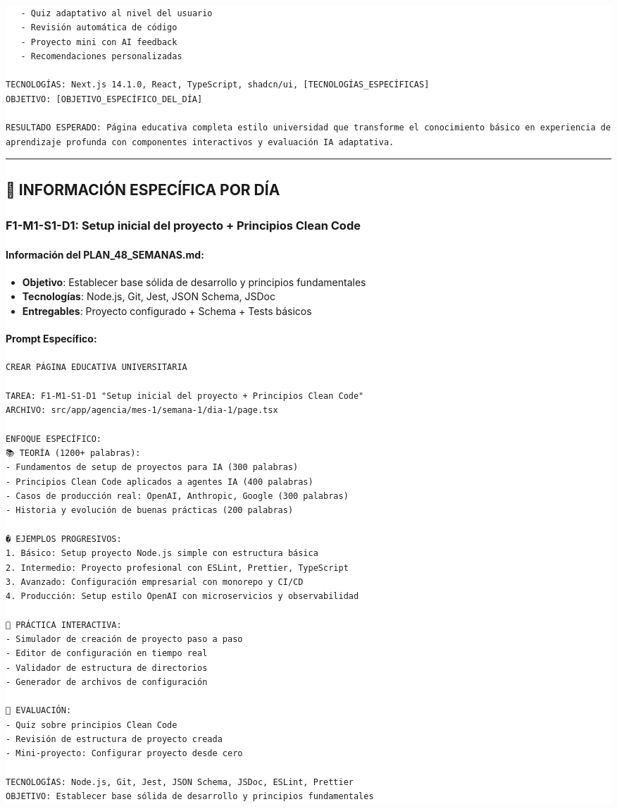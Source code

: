 ```
   - Quiz adaptativo al nivel del usuario
   - Revisión automática de código
   - Proyecto mini con AI feedback
   - Recomendaciones personalizadas

TECNOLOGÍAS: Next.js 14.1.0, React, TypeScript, shadcn/ui, [TECNOLOGÍAS_ESPECÍFICAS]
OBJETIVO: [OBJETIVO_ESPECÍFICO_DEL_DÍA]

RESULTADO ESPERADO: Página educativa completa estilo universidad que transforme el conocimiento básico en experiencia de aprendizaje profunda con componentes interactivos y evaluación IA adaptativa.
```

---

## 📖 **INFORMACIÓN ESPECÍFICA POR DÍA**

### **F1-M1-S1-D1: Setup inicial del proyecto + Principios Clean Code**

#### **Información del PLAN_48_SEMANAS.md:**
- **Objetivo**: Establecer base sólida de desarrollo y principios fundamentales
- **Tecnologías**: Node.js, Git, Jest, JSON Schema, JSDoc
- **Entregables**: Proyecto configurado + Schema + Tests básicos

#### **Prompt Específico:**
```
CREAR PÁGINA EDUCATIVA UNIVERSITARIA

TAREA: F1-M1-S1-D1 "Setup inicial del proyecto + Principios Clean Code"
ARCHIVO: src/app/agencia/mes-1/semana-1/dia-1/page.tsx

ENFOQUE ESPECÍFICO:
📚 TEORÍA (1200+ palabras):
- Fundamentos de setup de proyectos para IA (300 palabras)
- Principios Clean Code aplicados a agentes IA (400 palabras)
- Casos de producción real: OpenAI, Anthropic, Google (300 palabras)
- Historia y evolución de buenas prácticas (200 palabras)

� EJEMPLOS PROGRESIVOS:
1. Básico: Setup proyecto Node.js simple con estructura básica
2. Intermedio: Proyecto profesional con ESLint, Prettier, TypeScript
3. Avanzado: Configuración empresarial con monorepo y CI/CD
4. Producción: Setup estilo OpenAI con microservicios y observabilidad

🔬 PRÁCTICA INTERACTIVA:
- Simulador de creación de proyecto paso a paso
- Editor de configuración en tiempo real
- Validador de estructura de directorios
- Generador de archivos de configuración

🧠 EVALUACIÓN:
- Quiz sobre principios Clean Code
- Revisión de estructura de proyecto creada
- Mini-proyecto: Configurar proyecto desde cero

TECNOLOGÍAS: Node.js, Git, Jest, JSON Schema, JSDoc, ESLint, Prettier
OBJETIVO: Establecer base sólida de desarrollo y principios fundamentales
```
